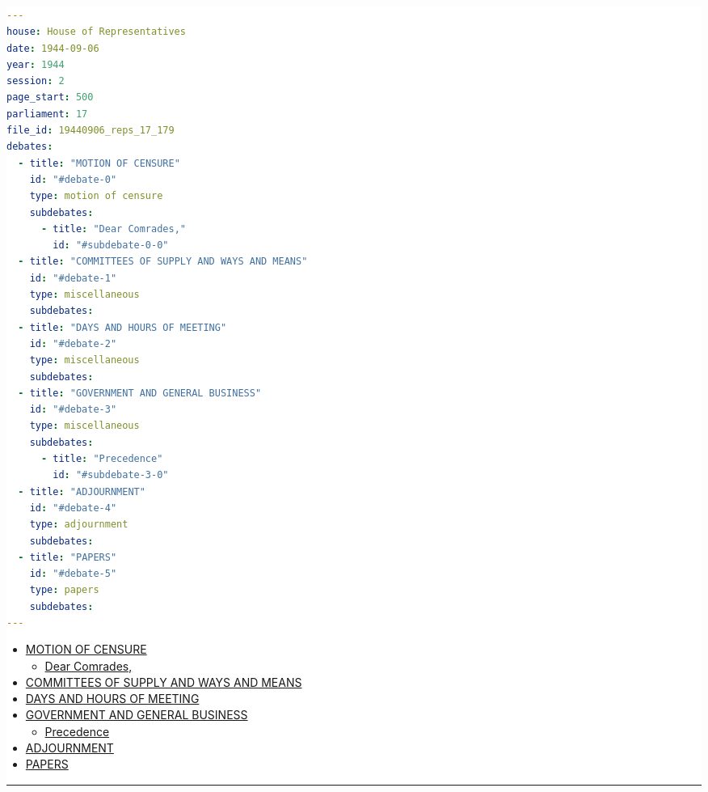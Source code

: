 ```yaml
---
house: House of Representatives
date: 1944-09-06
year: 1944
session: 2
page_start: 500
parliament: 17
file_id: 19440906_reps_17_179
debates:
  - title: "MOTION OF CENSURE"
    id: "#debate-0"
    type: motion of censure
    subdebates:
      - title: "Dear Comrades,"
        id: "#subdebate-0-0"
  - title: "COMMITTEES OF SUPPLY AND WAYS AND MEANS"
    id: "#debate-1"
    type: miscellaneous
    subdebates:
  - title: "DAYS AND HOURS OF MEETING"
    id: "#debate-2"
    type: miscellaneous
    subdebates:
  - title: "GOVERNMENT AND GENERAL BUSINESS"
    id: "#debate-3"
    type: miscellaneous
    subdebates:
      - title: "Precedence"
        id: "#subdebate-3-0"
  - title: "ADJOURNMENT"
    id: "#debate-4"
    type: adjournment
    subdebates:
  - title: "PAPERS"
    id: "#debate-5"
    type: papers
    subdebates:
---
```


* [MOTION OF CENSURE](#debate-0)
    * [Dear Comrades,](#subdebate-0-0)
* [COMMITTEES OF SUPPLY AND WAYS AND MEANS](#debate-1)
* [DAYS AND HOURS OF MEETING](#debate-2)
* [GOVERNMENT AND GENERAL BUSINESS](#debate-3)
    * [Precedence](#subdebate-3-0)
* [ADJOURNMENT](#debate-4)
* [PAPERS](#debate-5)


----
